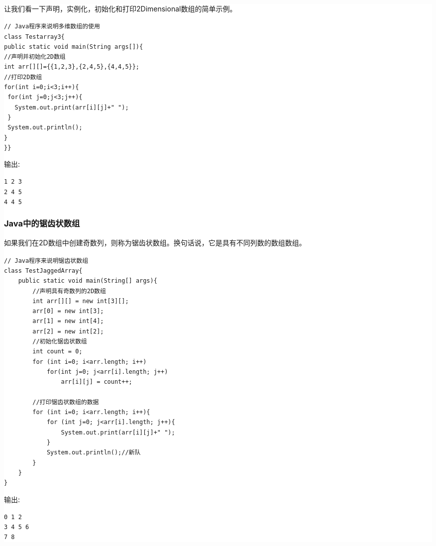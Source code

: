 让我们看一下声明，实例化，初始化和打印2Dimensional数组的简单示例。
```
// Java程序来说明多维数组的使用  
class Testarray3{  
public static void main(String args[]){  
//声明并初始化2D数组    
int arr[][]={{1,2,3},{2,4,5},{4,4,5}};  
//打印2D数组    
for(int i=0;i<3;i++){  
 for(int j=0;j<3;j++){  
   System.out.print(arr[i][j]+" ");  
 }  
 System.out.println();  
}  
}}  
```
输出:
```
1 2 3
2 4 5
4 4 5
```

### Java中的锯齿状数组

如果我们在2D数组中创建奇数列，则称为锯齿状数组。换句话说，它是具有不同列数的数组数组。
```
// Java程序来说明锯齿状数组  
class TestJaggedArray{  
    public static void main(String[] args){  
        //声明具有奇数列的2D数组 
        int arr[][] = new int[3][];  
        arr[0] = new int[3];  
        arr[1] = new int[4];  
        arr[2] = new int[2];  
        //初始化锯齿状数组   
        int count = 0;  
        for (int i=0; i<arr.length; i++)  
            for(int j=0; j<arr[i].length; j++)  
                arr[i][j] = count++;  
   
        //打印锯齿状数组的数据  
        for (int i=0; i<arr.length; i++){  
            for (int j=0; j<arr[i].length; j++){  
                System.out.print(arr[i][j]+" ");  
            }  
            System.out.println();//新队  
        }  
    }  
}  
```
输出:
```
0 1 2 
3 4 5 6 
7 8 
```
